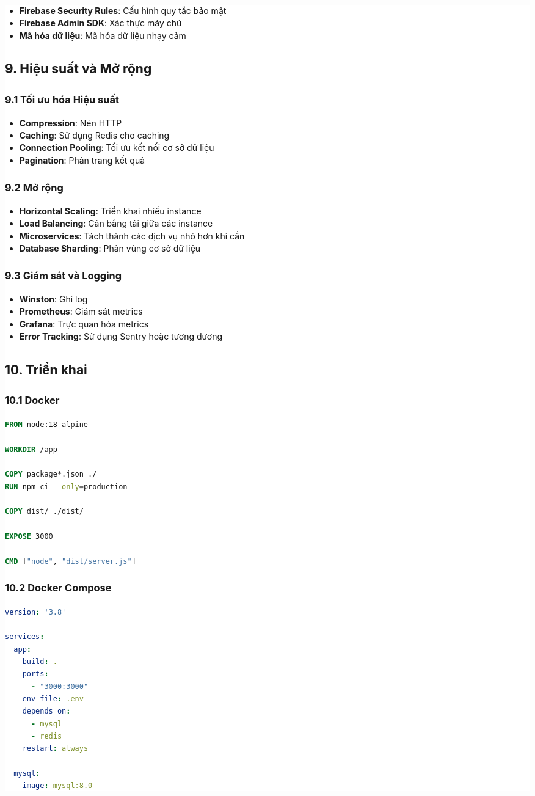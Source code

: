 - **Firebase Security Rules**: Cấu hình quy tắc bảo mật
- **Firebase Admin SDK**: Xác thực máy chủ
- **Mã hóa dữ liệu**: Mã hóa dữ liệu nhạy cảm

## 9. Hiệu suất và Mở rộng

### 9.1 Tối ưu hóa Hiệu suất

- **Compression**: Nén HTTP
- **Caching**: Sử dụng Redis cho caching
- **Connection Pooling**: Tối ưu kết nối cơ sở dữ liệu
- **Pagination**: Phân trang kết quả

### 9.2 Mở rộng

- **Horizontal Scaling**: Triển khai nhiều instance
- **Load Balancing**: Cân bằng tải giữa các instance
- **Microservices**: Tách thành các dịch vụ nhỏ hơn khi cần
- **Database Sharding**: Phân vùng cơ sở dữ liệu

### 9.3 Giám sát và Logging

- **Winston**: Ghi log
- **Prometheus**: Giám sát metrics
- **Grafana**: Trực quan hóa metrics
- **Error Tracking**: Sử dụng Sentry hoặc tương đương

## 10. Triển khai

### 10.1 Docker

```dockerfile
FROM node:18-alpine

WORKDIR /app

COPY package*.json ./
RUN npm ci --only=production

COPY dist/ ./dist/

EXPOSE 3000

CMD ["node", "dist/server.js"]
```

### 10.2 Docker Compose

```yaml
version: '3.8'

services:
  app:
    build: .
    ports:
      - "3000:3000"
    env_file: .env
    depends_on:
      - mysql
      - redis
    restart: always

  mysql:
    image: mysql:8.0
```